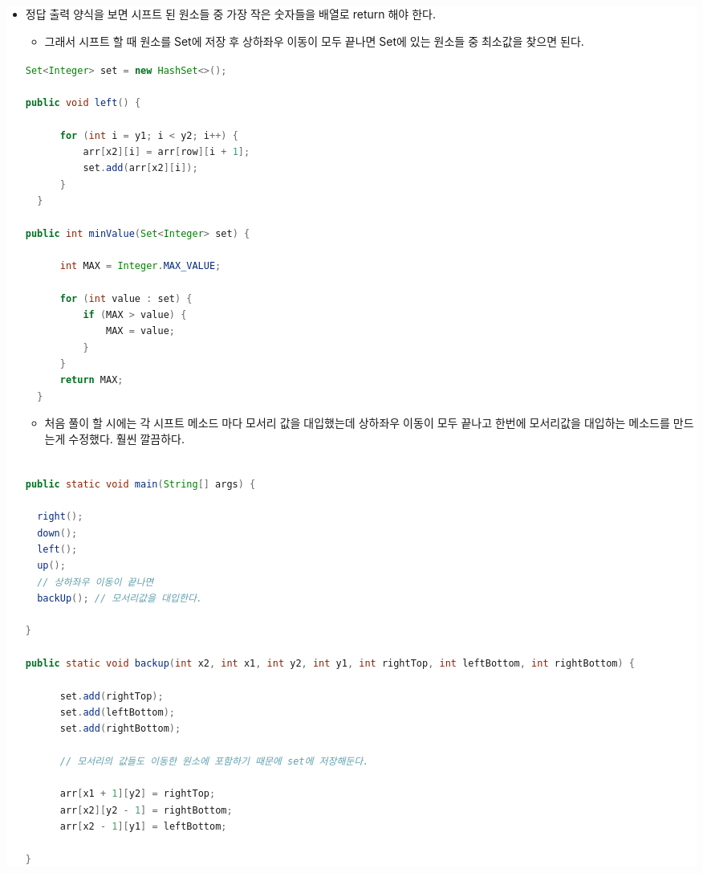 * 정답 출력 양식을 보면 시프트 된 원소들 중 가장 작은 숫자들을 배열로 return 해야 한다.
  * 그래서 시프트 할 때 원소를 Set에 저장 후 상하좌우 이동이 모두 끝나면 Set에 있는 원소들 중 최소값을 찾으면 된다.   

  ```java
  Set<Integer> set = new HashSet<>();

  public void left() {

        for (int i = y1; i < y2; i++) {
            arr[x2][i] = arr[row][i + 1];
            set.add(arr[x2][i]);
        }
    }

  public int minValue(Set<Integer> set) {

        int MAX = Integer.MAX_VALUE;

        for (int value : set) {
            if (MAX > value) {
                MAX = value;
            }
        }
        return MAX;
    }
  ```

  * 처음 풀이 할 시에는 각 시프트 메소드 마다 모서리 값을 대입했는데 상하좌우 이동이 모두 끝나고 한번에 모서리값을 대입하는 메소드를 만드는게 수정했다. 훨씬 깔끔하다.
  
  ```java

  public static void main(String[] args) {

    right();
    down();
    left();
    up();
    // 상하좌우 이동이 끝나면
    backUp(); // 모서리값을 대입한다.

  }

  public static void backup(int x2, int x1, int y2, int y1, int rightTop, int leftBottom, int rightBottom) {

        set.add(rightTop);
        set.add(leftBottom);
        set.add(rightBottom);

        // 모서리의 값들도 이동한 원소에 포함하기 때문에 set에 저장해둔다.

        arr[x1 + 1][y2] = rightTop;
        arr[x2][y2 - 1] = rightBottom;
        arr[x2 - 1][y1] = leftBottom;
        
  }
  ``` 
